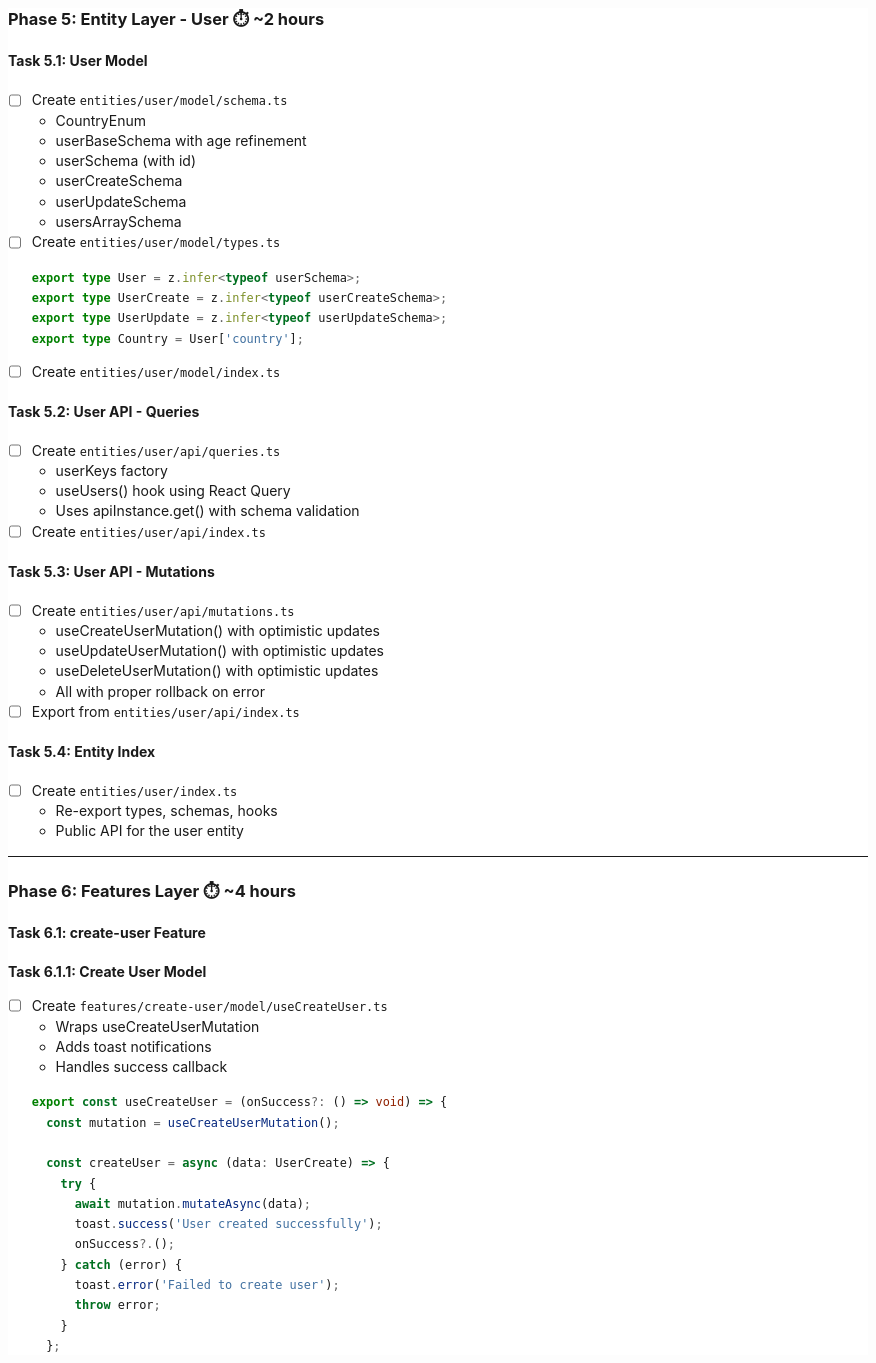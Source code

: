 
### Phase 5: Entity Layer - User ⏱️ ~2 hours

#### Task 5.1: User Model
- [ ] Create `entities/user/model/schema.ts`
  - CountryEnum
  - userBaseSchema with age refinement
  - userSchema (with id)
  - userCreateSchema
  - userUpdateSchema
  - usersArraySchema
- [ ] Create `entities/user/model/types.ts`
  ```typescript
  export type User = z.infer<typeof userSchema>;
  export type UserCreate = z.infer<typeof userCreateSchema>;
  export type UserUpdate = z.infer<typeof userUpdateSchema>;
  export type Country = User['country'];
  ```
- [ ] Create `entities/user/model/index.ts`

#### Task 5.2: User API - Queries
- [ ] Create `entities/user/api/queries.ts`
  - userKeys factory
  - useUsers() hook using React Query
  - Uses apiInstance.get() with schema validation
- [ ] Create `entities/user/api/index.ts`

#### Task 5.3: User API - Mutations
- [ ] Create `entities/user/api/mutations.ts`
  - useCreateUserMutation() with optimistic updates
  - useUpdateUserMutation() with optimistic updates
  - useDeleteUserMutation() with optimistic updates
  - All with proper rollback on error
- [ ] Export from `entities/user/api/index.ts`

#### Task 5.4: Entity Index
- [ ] Create `entities/user/index.ts`
  - Re-export types, schemas, hooks
  - Public API for the user entity

---

### Phase 6: Features Layer ⏱️ ~4 hours

#### Task 6.1: create-user Feature

**Task 6.1.1: Create User Model**
- [ ] Create `features/create-user/model/useCreateUser.ts`
  - Wraps useCreateUserMutation
  - Adds toast notifications
  - Handles success callback
  ```typescript
  export const useCreateUser = (onSuccess?: () => void) => {
    const mutation = useCreateUserMutation();
    
    const createUser = async (data: UserCreate) => {
      try {
        await mutation.mutateAsync(data);
        toast.success('User created successfully');
        onSuccess?.();
      } catch (error) {
        toast.error('Failed to create user');
        throw error;
      }
    };
  ```